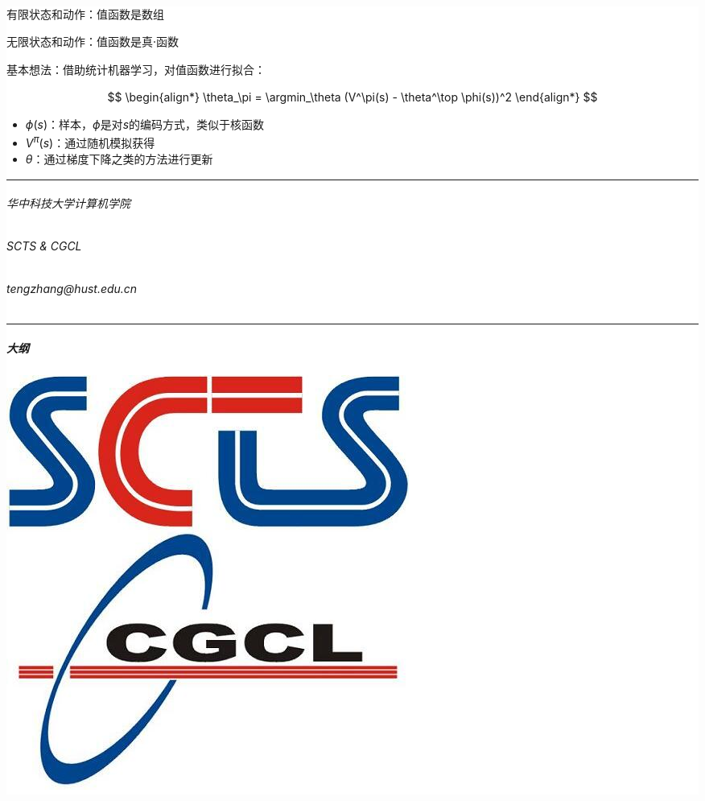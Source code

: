 有限状态和动作：值函数是数组

无限状态和动作：值函数是真·函数

基本想法：借助统计机器学习，对值函数进行拟合：

$$
\begin{align*}
  \theta_\pi = \argmin_\theta (V^\pi(s) - \theta^\top \phi(s))^2
\end{align*}
$$

- $\phi(s)$：样本，$\phi$是对$s$的编码方式，类似于核函数
- $V^\pi(s)$：通过随机模拟获得
- $\theta$：通过梯度下降之类的方法进行更新

<div class="footer">
  <hr class="hr_bottom">
  <div class="multi_column">
    <h6 class="bottom_left">华中科技大学计算机学院</h6>
    <h6 class="bottom_center">SCTS & CGCL</h6>
    <h6 class="bottom_right">tengzhang@hust.edu.cn</h6>
  </div>
</div>


<div class="multi_column">
  <div class="title_hr">
    <hr class="hr_top">
    <h5 class="title">大纲</h5>
  </div>
  <img class="lab" src="../common/img/logo.jpg">
</div>
